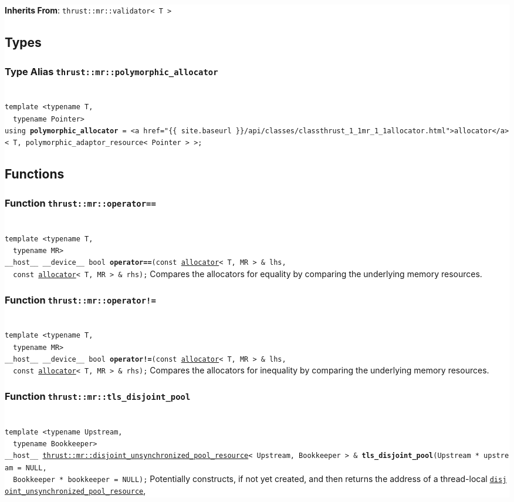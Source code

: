 **Inherits From**:
`thrust::mr::validator< T >`


## Types

<h3 id="using-polymorphic-allocator">
Type Alias <code>thrust::mr::polymorphic&#95;allocator</code>
</h3>

<code class="doxybook">
<span>template &lt;typename T,</span>
<span>&nbsp;&nbsp;typename Pointer&gt;</span>
<span>using <b>polymorphic_allocator</b> = &lt;a href="{{ site.baseurl }}/api/classes/classthrust&#95;1&#95;1mr&#95;1&#95;1allocator.html"&gt;allocator&lt;/a&gt;&lt; T, polymorphic&#95;adaptor&#95;resource&lt; Pointer &gt; &gt;;</span></code>

## Functions

<h3 id="function-operator==">
Function <code>thrust::mr::operator==</code>
</h3>

<code class="doxybook">
<span>template &lt;typename T,</span>
<span>&nbsp;&nbsp;typename MR&gt;</span>
<span>__host__ __device__ bool </span><span><b>operator==</b>(const <a href="{{ site.baseurl }}/api/classes/classthrust_1_1mr_1_1allocator.html">allocator</a>< T, MR > & lhs,</span>
<span>&nbsp;&nbsp;const <a href="{{ site.baseurl }}/api/classes/classthrust_1_1mr_1_1allocator.html">allocator</a>< T, MR > & rhs);</span></code>
Compares the allocators for equality by comparing the underlying memory resources. 

<h3 id="function-operator!=">
Function <code>thrust::mr::operator!=</code>
</h3>

<code class="doxybook">
<span>template &lt;typename T,</span>
<span>&nbsp;&nbsp;typename MR&gt;</span>
<span>__host__ __device__ bool </span><span><b>operator!=</b>(const <a href="{{ site.baseurl }}/api/classes/classthrust_1_1mr_1_1allocator.html">allocator</a>< T, MR > & lhs,</span>
<span>&nbsp;&nbsp;const <a href="{{ site.baseurl }}/api/classes/classthrust_1_1mr_1_1allocator.html">allocator</a>< T, MR > & rhs);</span></code>
Compares the allocators for inequality by comparing the underlying memory resources. 

<h3 id="function-tls-disjoint-pool">
Function <code>thrust::mr::tls&#95;disjoint&#95;pool</code>
</h3>

<code class="doxybook">
<span>template &lt;typename Upstream,</span>
<span>&nbsp;&nbsp;typename Bookkeeper&gt;</span>
<span>__host__ <a href="{{ site.baseurl }}/api/classes/classthrust_1_1mr_1_1disjoint__unsynchronized__pool__resource.html">thrust::mr::disjoint_unsynchronized_pool_resource</a>< Upstream, Bookkeeper > & </span><span><b>tls_disjoint_pool</b>(Upstream * upstream = NULL,</span>
<span>&nbsp;&nbsp;Bookkeeper * bookkeeper = NULL);</span></code>
Potentially constructs, if not yet created, and then returns the address of a thread-local <code><a href="{{ site.baseurl }}/api/classes/classthrust_1_1mr_1_1disjoint__unsynchronized__pool__resource.html">disjoint&#95;unsynchronized&#95;pool&#95;resource</a></code>,
